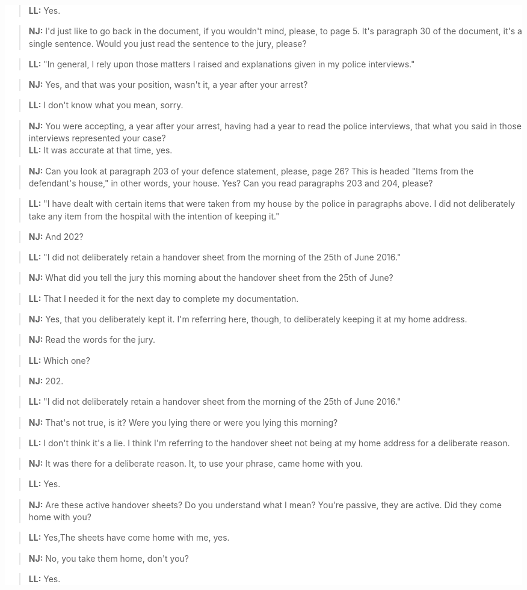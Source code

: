 >**LL:** Yes.

>**NJ:** I'd just like to go back in the document, if you wouldn't mind, please, to page 5. It's paragraph 30 of the document, it's a single sentence. Would you just read the sentence to the jury, please?

>**LL:** "In general, I rely upon those matters I raised and explanations given in my police interviews."

>**NJ:** Yes, and that was your position, wasn't it, a year after your arrest?

>**LL:** I don't know what you mean, sorry.

>**NJ:** You were accepting, a year after your arrest, having had a year to read the police interviews, that what you said in those interviews represented your case?  
**LL:** It was accurate at that time, yes.

>**NJ:** Can you look at paragraph 203 of your defence statement, please, page 26? This is headed "Items from the defendant's house," in other words, your house. Yes? Can you read paragraphs 203 and 204, please?

>**LL:** "I have dealt with certain items that were taken from my house by the police in paragraphs above. I did not deliberately take any item from the hospital with the intention of keeping it."

>**NJ:** And 202?

>**LL:** "I did not deliberately retain a handover sheet from the morning of the 25th of June 2016."

>**NJ:** What did you tell the jury this morning about the handover sheet from the 25th of June?

>**LL:** That I needed it for the next day to complete my documentation.

>**NJ:** Yes, that you deliberately kept it. I'm referring here, though, to deliberately keeping it at my home address.

>**NJ:** Read the words for the jury.

>**LL:** Which one?

>**NJ:** 202.

>**LL:** "I did not deliberately retain a handover sheet from the morning of the 25th of June 2016."

>**NJ:** That's not true, is it? Were you lying there or were you lying this morning?

>**LL:** I don't think it's a lie. I think I'm referring to the handover sheet not being at my home address for a deliberate reason.

>**NJ:** It was there for a deliberate reason. It, to use your phrase, came home with you.

>**LL:** Yes.

>**NJ:** Are these active handover sheets? Do you understand what I mean? You're passive, they are active. Did they come home with you?

>**LL:** Yes,The sheets have come home with me, yes.

>**NJ:** No, you take them home, don't you?

>**LL:** Yes.
